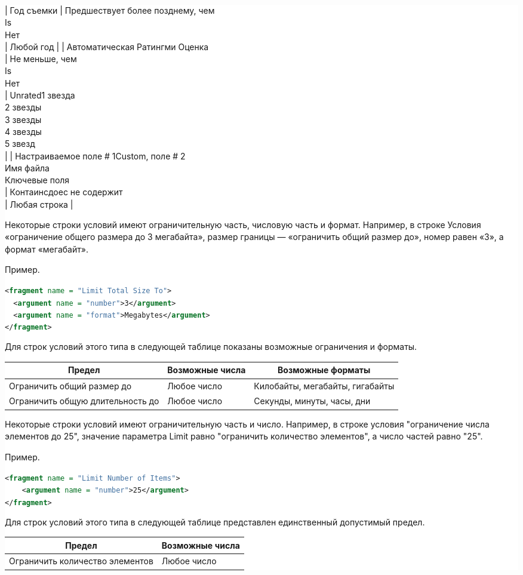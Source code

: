 | Год съемки                                                                                                                                                                                                                                                                                                                                                                                                                                                                                                                                                                                                                                                     | Предшествует более позднему, чем<br/> Is<br/> Нет<br/>                                         | Любой год                                                                                                                                                                                                                                                                                                          |
| Автоматическая Ратингми Оценка<br/>                                                                                                                                                                                                                                                                                                                                                                                                                                                                                                                                                                                                                                | Не меньше, чем<br/> Is<br/> Нет<br/>                                           | Unrated1 звезда<br/> 2 звезды<br/> 3 звезды<br/> 4 звезды<br/> 5 звезд<br/>                                                                                                                                                                                                              |
| Настраиваемое поле \# 1Custom, поле \# 2<br/> Имя файла<br/> Ключевые поля<br/>                                                                                                                                                                                                                                                                                                                                                                                                                                                                                                                                                                         | Контаинсдоес не содержит<br/>                                                                             | Любая строка                                                                                                                                                                                                                                                                                                        |



 

Некоторые строки условий имеют ограничительную часть, числовую часть и формат. Например, в строке Условия «ограничение общего размера до 3 мегабайта», размер границы — «ограничить общий размер до», номер равен «3», а формат «мегабайт».

Пример.


```XML
<fragment name = "Limit Total Size To">
  <argument name = "number">3</argument>
  <argument name = "format">Megabytes</argument>
</fragment>
```



Для строк условий этого типа в следующей таблице показаны возможные ограничения и форматы.



| Предел                 | Возможные числа | Возможные форматы                |
|-------------------------|------------------|---------------------------------|
| Ограничить общий размер до     | Любое число       | Килобайты, мегабайты, гигабайты |
| Ограничить общую длительность до | Любое число       | Секунды, минуты, часы, дни   |



 

Некоторые строки условий имеют ограничительную часть и число. Например, в строке условия "ограничение числа элементов до 25", значение параметра Limit равно "ограничить количество элементов", а число частей равно "25".

Пример.


```XML
<fragment name = "Limit Number of Items">
    <argument name = "number">25</argument>
</fragment>
```



Для строк условий этого типа в следующей таблице представлен единственный допустимый предел.



| Предел               | Возможные числа |
|-----------------------|------------------|
| Ограничить количество элементов | Любое число       |

